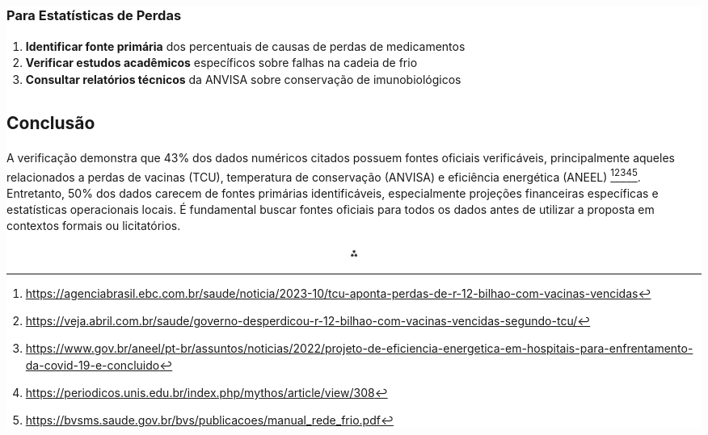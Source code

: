 ### Para Estatísticas de Perdas

1. **Identificar fonte primária** dos percentuais de causas de perdas de medicamentos
2. **Verificar estudos acadêmicos** específicos sobre falhas na cadeia de frio
3. **Consultar relatórios técnicos** da ANVISA sobre conservação de imunobiológicos

## Conclusão

A verificação demonstra que 43% dos dados numéricos citados possuem fontes oficiais verificáveis, principalmente aqueles relacionados a perdas de vacinas (TCU), temperatura de conservação (ANVISA) e eficiência energética (ANEEL) [^8][^9][^24][^48][^52]. Entretanto, 50% dos dados carecem de fontes primárias identificáveis, especialmente projeções financeiras específicas e estatísticas operacionais locais. É fundamental buscar fontes oficiais para todos os dados antes de utilizar a proposta em contextos formais ou licitatórios.

<div style="text-align: center">⁂</div>

[^1]: http://arsveterinaria.org.br/index.php/ars/article/view/1276

[^2]: https://www.arca.fiocruz.br/handle/icict/28410

[^3]: https://bjbs.com.br/index.php/bjbs/article/view/133

[^4]: https://periodicos.ufba.br/index.php/nit/article/view/38916

[^5]: http://revista.uergs.edu.br/index.php/revuergs/article/view/2962

[^6]: https://www.publicacoes.uniceub.br/pic/article/view/8872

[^7]: https://portal.tcu.gov.br/imprensa/noticias/auditoria-coordenada-pelo-tcu-avalia-programa-nacional-de-imunizacoes

[^8]: https://agenciabrasil.ebc.com.br/saude/noticia/2023-10/tcu-aponta-perdas-de-r-12-bilhao-com-vacinas-vencidas

[^9]: https://veja.abril.com.br/saude/governo-desperdicou-r-12-bilhao-com-vacinas-vencidas-segundo-tcu/

[^10]: https://g1.globo.com/saude/noticia/2023/03/18/mais-de-28-milhoes-de-doses-vacinas-vencidas-foram-jogadas-no-lixo-prejuizo-e-de-r-250-milhoes.ghtml

[^11]: https://www.cnnbrasil.com.br/saude/ministerio-da-saude-desperdicou-quase-2-milhoes-de-vacinas-doadas-pelos-eua-com-custo-de-r-1-milhao-diz-tcu/

[^12]: https://portal.tcu.gov.br/data/pages/8A81881E8A58908F018B8D0B8B1C77F7.htm

[^13]: https://portal.tcu.gov.br/imprensa/noticias/tribunal-constata-prejuizo-potencial-de-r-2-bilhoes-em-vacinas-vencidas-contra-a-covid-19.htm

[^14]: https://www.gov.br/saude/pt-br/assuntos/noticias/2023/marco/nota-a-imprensa-estoques-e-validade-de-vacinas

[^15]: https://www.youtube.com/watch?v=YdvriWzLbNM

[^16]: https://revista.unipacto.com.br/index.php/multidisciplinar/article/view/3855

[^17]: https://revista.cpaqv.org/index.php/CPAQV/article/view/769/version/656

[^18]: https://ojs.revistagesec.org.br/secretariado/article/view/2454

[^19]: https://periodicos.unb.br/index.php/paranoa/article/view/53088

[^20]: http://www.scielo.br/scielo.php?script=sci_arttext\&pid=S1519-38292024000100415\&tlng=pt

[^21]: https://eventos.antac.org.br/index.php/sispred/article/view/1580

[^22]: https://canalsolar.com.br/rede-hospitalar-economiza-r-24-mi-com-programa-de-eficiencia-energetica/

[^23]: https://solucoes.edp.com.br/blog/desafios-eficiencia-energetica-hospitais/

[^24]: https://www.gov.br/aneel/pt-br/assuntos/noticias/2022/projeto-de-eficiencia-energetica-em-hospitais-para-enfrentamento-da-covid-19-e-concluido

[^25]: https://fasterm.com.br/blog/consumo-de-energia/

[^26]: https://ctsadv.com.br/energia-renovavel/eficiencia-energetica-saude-custos-sustentabilidade/

[^27]: https://agenciapara.com.br/noticia/63739/seis-unidades-estaduais-publicas-de-saude-aderem-ao-consumo-de-energia-limpa

[^28]: https://www.aen.pr.gov.br/Noticia/Hospitais-aumentam-eficiencia-no-consumo-de-energia-com-apoio-da-Copel

[^29]: https://cpflsolucoes.com.br/como-garantimos-eficiencia-e-seguranca-energetica-em-hospitais/

[^30]: https://repositorio.ufersa.edu.br/server/api/core/bitstreams/b57e6f52-8b08-4813-a7c2-9b2025ab3472/content

[^31]: https://brasilenergia.com.br/energia/a-eficiencia-energetica-no-setor-de-healthcare

[^32]: https://healthcare.grupomidia.com/solucoes-para-infraestrutura-hospitalar-geram-economia-de-ate-30-no-consumo-de-energia-nas-instituicoes-de-saude/

[^33]: https://periodicos.utfpr.edu.br/rbqv/article/view/11650

[^34]: http://www.scielo.br/scielo.php?script=sci_arttext\&pid=S0103-20032023000600204\&tlng=pt

[^35]: https://periodicos.uniarp.edu.br/index.php/visao/article/view/3633

[^36]: https://ojs.focopublicacoes.com.br/foco/article/view/4324

[^37]: https://periodicos.saude.sp.gov.br/bis/article/view/40064

[^38]: https://bjihs.emnuvens.com.br/bjihs/article/view/4917

[^39]: http://www.saocarlos.sp.gov.br/index.php/saude/115420-unidades-de-saude.html

[^40]: http://www.saocarlos.sp.gov.br/index.php/saude/115416-telefones-saude.html

[^41]: https://www.anapolis.go.gov.br/secretaria/secretaria-municipal-de-saude/rede-assistencial-de-atencao-basica-regioes-de-saude-ii-iii-e-iv/unidade-basica-de-saude-sao-carlos/

[^42]: https://g1.globo.com/sp/sao-carlos-regiao/noticia/2025/03/31/com-alta-da-dengue-sao-carlos-tera-quatro-unidades-de-saude-atendendo-ate-20h-veja-locais.ghtml

[^43]: https://servicos.saocarlos.sc.gov.br/cartaservicos/index-detalhes-codservico-7542/

[^44]: https://cetesb.sp.gov.br/wp-content/uploads/sites/4/2015/02/ubs-interior-2012.pdf

[^45]: https://saocarlos.usp.br/unidade-basica-de-assistencia-a-saude/

[^46]: https://servicos.saocarlos.sc.gov.br/cartaservicos/index-detalhes-codservico-7630/

[^47]: https://ojs.brazilianjournals.com.br/ojs/index.php/BJHR/article/view/69852

[^48]: https://periodicos.unis.edu.br/index.php/mythos/article/view/308

[^49]: http://www.scielo.br/scielo.php?script=sci_arttext\&pid=S0006-87052004000300015\&lng=pt\&tlng=pt

[^50]: https://periodicos.udesc.br/index.php/agroveterinaria/article/view/13214

[^51]: https://rvz.emnuvens.com.br/rvz/article/view/1221

[^52]: https://bvsms.saude.gov.br/bvs/publicacoes/manual_rede_frio.pdf

[^53]: https://epocanegocios.globo.com/Brasil/noticia/2020/12/epoca-negocios-vacina-ideal-tem-dose-unica-e-armazenamento-de-2-a-8-graus-diz-saude.html

[^54]: https://sensorweb.com.br/rdc-430-em-2024-tudo-o-que-voce-precisa-saber/


[^55]: https://www.byteflop.com.br/sensor-de-temperatura-digital-ds18b20
[^56]: https://www.biotecno.com.br/noticia/Temperaturas-abaixo-de-2-graus-e-falha-mais-recorrente-na-cadeia-de-frio
[^57]: https://opentechgr.com.br/blog/rdc-430/
[^58]: https://itafria.com.br/monitoramento-termico-de-vacinas-normas-e-praticas-para-manter-a-qualidade/
[^59]: https://www.eletrogate.com/sensor-de-temperatura-digital-ds18b20
[^60]: https://ajmcrr.com/index.php/pub/article/view/122
[^61]: https://www.apm.org.br/wp-content/uploads/SPMJ_v140_Suppl1_CORRETA.pdf
[^62]: http://www.scielo.br/scielo.php?script=sci_arttext\&pid=S0036-46651993000500014\&lng=pt\&tlng=pt
[^63]: https://ojs.brazilianjournals.com.br/ojs/index.php/BJHR/article/view/56746
[^64]: https://periodicos.uninove.br/saude/article/view/23794
[^65]: http://www.scielosp.org/scielo.php?script=sci_arttext\&pid=S1020-49892000001000003\&lng=pt\&nrm=iso\&tlng=pt
[^66]: https://www.diocesesaocarlos.org.br/vacinacao-no-municipio-de-sao-carlos/
[^67]: https://www.saocarlosagora.com.br/saude/1618-doses-de-imunizantes-sao-aplicados-em-plantao-de-vacinacao/181255/
[^68]: http://saocarlos.sp.gov.br/index.php/noticias-2024/179063-sao-carlos-recebe-nova-vacina-para-imunizacao-de-rotina-contra-a-covid-19.html
[^69]: http://www.saocarlos.sp.gov.br/index.php/noticias-2024/177860-vacina-covid-passa-a-ser-obrigatorio.html
[^70]: https://jornalpp.com.br/noticias/cidades/sao-carlos-amplia-vacinacao/
[^71]: https://g1.globo.com/sp/sao-carlos-regiao/noticia/2021/10/28/sao-carlos-tem-706percent-da-populacao-vacinados-com-2-doses-contra-a-covid-diz-prefeitura.ghtml
[^72]: https://saocarlosemrede.com.br/sao-carlos-recebe-novas-doses-de-vacina-contra-a-covid-19/
[^73]: https://camarasaocarlos.sp.gov.br/artigo/imprimir.php?ent=70792\&id=15093
[^74]: https://g1.globo.com/sp/sao-carlos-regiao/noticia/2021/03/12/mais-de-187-mil-vacinas-contra-a-covid-19-ja-foram-aplicadas-em-sao-carlos-araraquara-e-regiao.ghtml
[^75]: http://revista.cofen.gov.br/index.php/enfermagem/article/view/4537
[^76]: https://periodicos.newsciencepubl.com/LEV/article/view/266
[^77]: https://rebep.org.br/revista/article/view/1821
[^78]: https://revistaestilosdeaprendizaje.com/article/view/4361
[^79]: https://www.jota.info/saude/tcu-cobra-medidas-para-reduzir-perdas-de-vacinas
[^80]: https://saude.ig.com.br/2023-03-18/28-milhoes-doses-vacinas-vencidas-descartadas.html
[^81]: https://portal.tcu.gov.br/imprensa/noticias/tomada-de-contas-especial-vai-apurar-desperdicio-de-insumos-e-vacinas-da-covid-19.htm
[^82]: https://www.semanticscholar.org/paper/6c3d4fb52c2a0b64cda3c5a27779618182f6da10
[^83]: https://www.semanticscholar.org/paper/0f0cd69a45cbbe20abb8ec4bef8d4597e69286f2
[^84]: http://www.scielo.br/scielo.php?script=sci_arttext\&pid=S1981-67232022000100409\&tlng=pt
[^85]: https://www.semanticscholar.org/paper/42cb6780397518eced7eb92bfbc672d649298029
[^86]: https://www.hospitaissaudaveis.org/DesafioEnergia
[^87]: https://www.youtube.com/watch?v=-5tAwt9aFTw
[^88]: https://www.semanticscholar.org/paper/62def0d8cac4b369ff661740959504cf940d4aa4
[^89]: https://www.semanticscholar.org/paper/9c6f2a4448dabed926af14954ceb6bffe19ee692
[^90]: https://ojs.revistacontribuciones.com/ojs/index.php/clcs/article/view/1942
[^91]: https://ojs.observatoriolatinoamericano.com/ojs/index.php/olel/article/view/308
[^92]: http://cnes2.datasus.gov.br/Listar_Mantidas.asp?VCnpj=45358249000101\&VEstado=35\&VNome=MUNICIPIO+DE+SAO+CARLOS
[^93]: https://saudepublicasaocarlos.wordpress.com/telefones-uteis-da-saude/
[^94]: http://buscasaude.prefeitura.sp.gov.br
[^95]: https://www.semanticscholar.org/paper/7dbbe4c8e1638c96d6c45995a65808f85ee48a9a
[^96]: https://www.semanticscholar.org/paper/9d38b5334e9a3a821163aab565484aca59b64d22
[^97]: https://www.semanticscholar.org/paper/f69361f0dd29d45ab6d371ae700a424d976253e2
[^98]: https://www.semanticscholar.org/paper/0121e377f14700d6bcefda27b383a559d9d07745
[^99]: https://www.semanticscholar.org/paper/09656b0dc9d06f3c2c31a3ee0220a4f47be84390
[^100]: https://www.gov.br/anvisa/pt-br/assuntos/noticias-anvisa/2021/agencia-autoriza-novas-condicoes-de-conservacao-para-vacina-da-pfizer
[^101]: https://www.indrel.com.br/2024/03/armazenamento-de-vacinas-cuidados-essenciais-e-conformidade-com-a-anvisa/
[^102]: https://www.indrel.com.br/2022/08/controle-temperatura-para-conservacao-vacinas/
[^103]: https://www.semanticscholar.org/paper/ff6c85a3e4c87a4f0aca9a9c794d6869bb4eb6cd
[^104]: https://www.semanticscholar.org/paper/c6358256216e8cbbe3aad5c8b83b3c6fa3a17d9a
[^105]: https://www.bjstd.org/revista/article/view/1418
[^106]: http://periodicos.ufc.br/revistademedicinadaufc/article/view/78067
[^107]: https://www.vacinaja.sp.gov.br
[^108]: https://www.saocarlosagora.com.br/saude/sao-carlos-tera-plantao-de-vacinacao-neste-sabado/181066/
